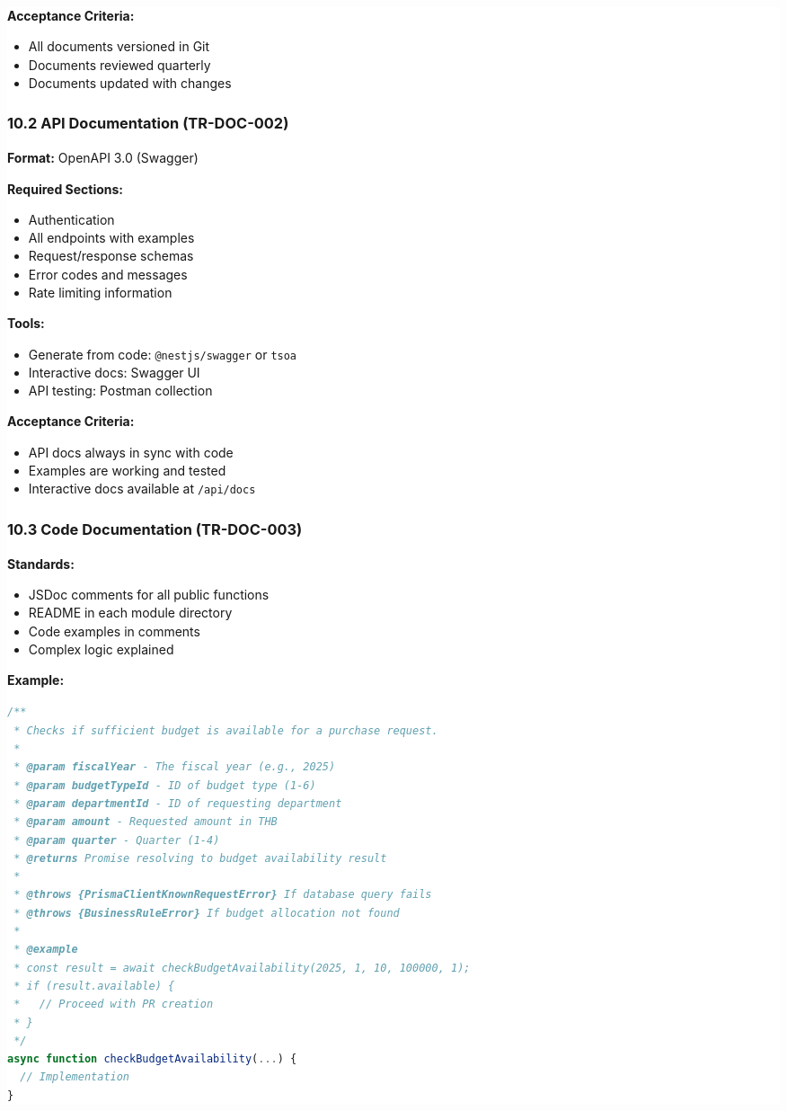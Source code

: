 **Acceptance Criteria:**
- All documents versioned in Git
- Documents reviewed quarterly
- Documents updated with changes

### 10.2 API Documentation (TR-DOC-002)

**Format:** OpenAPI 3.0 (Swagger)

**Required Sections:**
- Authentication
- All endpoints with examples
- Request/response schemas
- Error codes and messages
- Rate limiting information

**Tools:**
- Generate from code: `@nestjs/swagger` or `tsoa`
- Interactive docs: Swagger UI
- API testing: Postman collection

**Acceptance Criteria:**
- API docs always in sync with code
- Examples are working and tested
- Interactive docs available at `/api/docs`

### 10.3 Code Documentation (TR-DOC-003)

**Standards:**
- JSDoc comments for all public functions
- README in each module directory
- Code examples in comments
- Complex logic explained

**Example:**
```typescript
/**
 * Checks if sufficient budget is available for a purchase request.
 *
 * @param fiscalYear - The fiscal year (e.g., 2025)
 * @param budgetTypeId - ID of budget type (1-6)
 * @param departmentId - ID of requesting department
 * @param amount - Requested amount in THB
 * @param quarter - Quarter (1-4)
 * @returns Promise resolving to budget availability result
 *
 * @throws {PrismaClientKnownRequestError} If database query fails
 * @throws {BusinessRuleError} If budget allocation not found
 *
 * @example
 * const result = await checkBudgetAvailability(2025, 1, 10, 100000, 1);
 * if (result.available) {
 *   // Proceed with PR creation
 * }
 */
async function checkBudgetAvailability(...) {
  // Implementation
}
```
